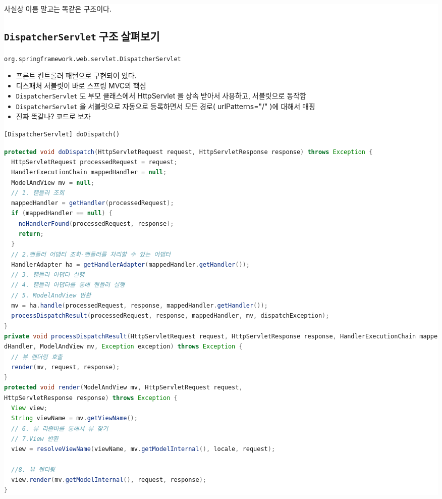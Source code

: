 
사실상 이름 말고는 똑같은 구조이다.

## `DispatcherServlet` 구조 살펴보기

`org.springframework.web.servlet.DispatcherServlet`

- 프론트 컨트롤러 패턴으로 구현되어 있다.
- 디스패처 서블릿이 바로 스프링 MVC의 핵심
- `DispatcherServlet` 도 부모 클래스에서 HttpServlet 을 상속 받아서 사용하고, 서블릿으로 동작함
- `DispatcherServlet` 을 서블릿으로 자동으로 등록하면서 모든 경로( urlPatterns="/" )에 대해서 매핑
- 진짜 똑같나? 코드로 보자

`[DispatcherServlet] doDispatch()`

```java
protected void doDispatch(HttpServletRequest request, HttpServletResponse response) throws Exception {
  HttpServletRequest processedRequest = request;
  HandlerExecutionChain mappedHandler = null;
  ModelAndView mv = null;
  // 1. 핸들러 조회
  mappedHandler = getHandler(processedRequest); 
  if (mappedHandler == null) {
    noHandlerFound(processedRequest, response);
    return; 
  }
  // 2.핸들러 어댑터 조회-핸들러를 처리할 수 있는 어댑터
  HandlerAdapter ha = getHandlerAdapter(mappedHandler.getHandler());
  // 3. 핸들러 어댑터 실행 
  // 4. 핸들러 어댑터를 통해 핸들러 실행 
  // 5. ModelAndView 반환 
  mv = ha.handle(processedRequest, response, mappedHandler.getHandler());
  processDispatchResult(processedRequest, response, mappedHandler, mv, dispatchException);
}
private void processDispatchResult(HttpServletRequest request, HttpServletResponse response, HandlerExecutionChain mappedHandler, ModelAndView mv, Exception exception) throws Exception {
  // 뷰 렌더링 호출
  render(mv, request, response);
}
protected void render(ModelAndView mv, HttpServletRequest request,
HttpServletResponse response) throws Exception {
  View view;
  String viewName = mv.getViewName(); 
  // 6. 뷰 리졸버를 통해서 뷰 찾기
  // 7.View 반환
  view = resolveViewName(viewName, mv.getModelInternal(), locale, request);

  //8. 뷰 렌더링
  view.render(mv.getModelInternal(), request, response);
}
```
